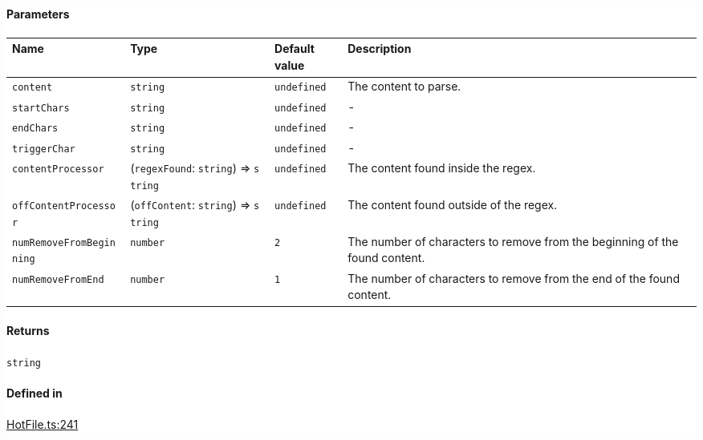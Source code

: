 #### Parameters

| Name | Type | Default value | Description |
| :------ | :------ | :------ | :------ |
| `content` | `string` | `undefined` | The content to parse. |
| `startChars` | `string` | `undefined` | - |
| `endChars` | `string` | `undefined` | - |
| `triggerChar` | `string` | `undefined` | - |
| `contentProcessor` | (`regexFound`: `string`) => `string` | `undefined` | The content found inside the regex. |
| `offContentProcessor` | (`offContent`: `string`) => `string` | `undefined` | The content found outside of the regex. |
| `numRemoveFromBeginning` | `number` | `2` | The number of characters to remove from the beginning of the found content. |
| `numRemoveFromEnd` | `number` | `1` | The number of characters to remove from the end of the found content. |

#### Returns

`string`

#### Defined in

[HotFile.ts:241](https://github.com/OurFreeLight/HotStaq/blob/3f2c5d8/src/HotFile.ts#L241)
